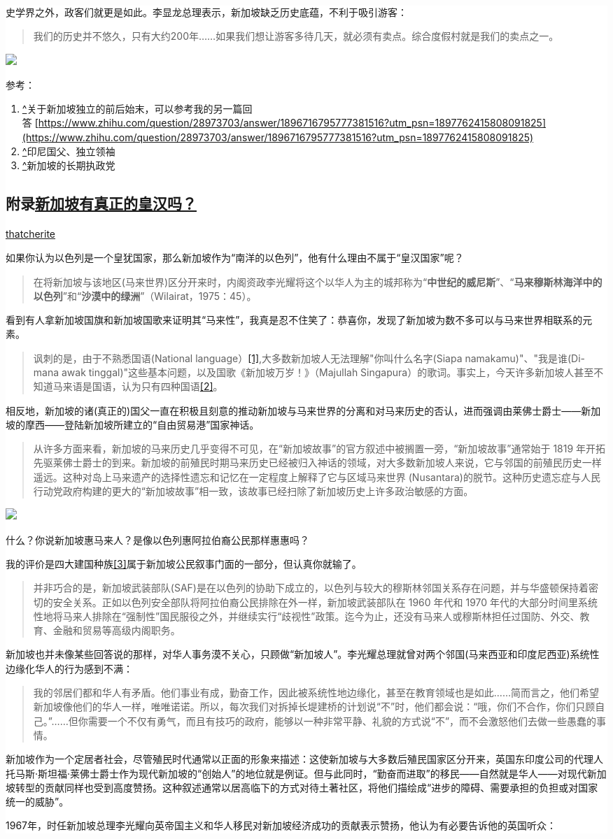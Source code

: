 史学界之外，政客们就更是如此。李显龙总理表示，新加坡缺乏历史底蕴，不利于吸引游客：

> 我们的历史并不悠久，只有大约200年……如果我们想让游客多待几天，就必须有卖点。综合度假村就是我们的卖点之一。

  

![](https://picx.zhimg.com/80/v2-904888a3de14dbe30518d0da02b8fef7_1440w.webp?source=2c26e567)

参考：

1. [^](https://www.zhihu.com/question/294978597/answer/1897772050678014059#ref_1_0)关于新加坡独立的前后始末，可以参考我的另一篇回答 [https://www.zhihu.com/question/28973703/answer/1896716795777381516?utm_psn=1897762415808091825](https://www.zhihu.com/question/28973703/answer/1896716795777381516?utm_psn=1897762415808091825)
2. [^](https://www.zhihu.com/question/294978597/answer/1897772050678014059#ref_2_0)印尼国父、独立领袖
3. [^](https://www.zhihu.com/question/294978597/answer/1897772050678014059#ref_3_0)新加坡的长期执政党

## 附录[新加坡有真正的皇汉吗？](https://www.zhihu.com/question/1894730230981170572/answer/1895581149243343956)

[thatcherite](https://www.zhihu.com/people/alfred-ong)

如果你认为以色列是一个皇犹国家，那么新加坡作为“南洋的以色列”，他有什么理由不属于“皇汉国家”呢？

> 在将新加坡与该地区(马来世界)区分开来时，内阁资政李光耀将这个以华人为主的城邦称为“**中世纪的威尼斯**”、“**马来穆斯林海洋中的以色列**”和“**沙漠中的绿洲**”（Wilairat，1975：45）。

看到有人拿新加坡国旗和新加坡国歌来证明其“马来性”，我真是忍不住笑了：恭喜你，发现了新加坡为数不多可以与马来世界相联系的元素。

> 讽刺的是，由于不熟悉国语(National language）[[1]](https://zhuanlan.zhihu.com/c_1897030446870685560#ref_1),大多数新加坡人无法理解"你叫什么名字(Siapa namakamu)"、"我是谁(Di-mana awak tinggal)"这些基本问题，以及国歌《新加坡万岁！》（Majullah Singapura）的歌词。事实上，今天许多新加坡人甚至不知道马来语是国语，认为只有四种国语[[2]](https://zhuanlan.zhihu.com/c_1897030446870685560#ref_2)。

相反地，新加坡的诸(真正的)国父一直在积极且刻意的推动新加坡与马来世界的分离和对马来历史的否认，进而强调由莱佛士爵士——新加坡的摩西——登陆新加坡所建立的“自由贸易港”国家神话。

> 从许多方面来看，新加坡的马来历史几乎变得不可见，在“新加坡故事”的官方叙述中被搁置一旁，“新加坡故事”通常始于 1819 年开拓先驱莱佛士爵士的到来。新加坡的前殖民时期马来历史已经被归入神话的领域，对大多数新加坡人来说，它与邻国的前殖民历史一样遥远。这种对岛上马来遗产的选择性遗忘和记忆在一定程度上解释了它与区域马来世界 (Nusantara)的脱节。这种历史遗忘症与人民行动党政府构建的更大的“新加坡故事”相一致，该故事已经扫除了新加坡历史上许多政治敏感的方面。

![](https://picx.zhimg.com/v2-4a2017043b7c1d52401d1394fa2923cc_720w.jpg?source=d16d100b)

什么？你说新加坡惠马来人？是像以色列惠阿拉伯裔公民那样惠惠吗？

我的评价是四大建国种族[[3]](https://zhuanlan.zhihu.com/c_1897030446870685560#ref_3)属于新加坡公民叙事门面的一部分，但认真你就输了。

> 并非巧合的是，新加坡武装部队(SAF)是在以色列的协助下成立的，以色列与较大的穆斯林邻国关系存在问题，并与华盛顿保持着密切的安全关系。正如以色列安全部队将阿拉伯裔公民排除在外一样，新加坡武装部队在 1960 年代和 1970 年代的大部分时间里系统性地将马来人排除在“强制性”国民服役之外，并继续实行“歧视性”政策。迄今为止，还没有马来人或穆斯林担任过国防、外交、教育、金融和贸易等高级内阁职务。

新加坡也并未像某些回答说的那样，对华人事务漠不关心，只顾做“新加坡人”。李光耀总理就曾对两个邻国(马来西亚和印度尼西亚)系统性边缘化华人的行为感到不满：

> 我的邻居们都和华人有矛盾。他们事业有成，勤奋工作，因此被系统性地边缘化，甚至在教育领域也是如此……简而言之，他们希望新加坡像他们的华人一样，唯唯诺诺。所以，每次我们对拆掉长堤建桥的计划说“不”时，他们都会说：“哦，你们不合作，你们只顾自己。”……但你需要一个不仅有勇气，而且有技巧的政府，能够以一种非常平静、礼貌的方式说“不”，而不会激怒他们去做一些愚蠢的事情。

新加坡作为一个定居者社会，尽管殖民时代通常以正面的形象来描述：这使新加坡与大多数后殖民国家区分开来，英国东印度公司的代理人托马斯·斯坦福·莱佛士爵士作为现代新加坡的“创始人”的地位就是例证。但与此同时，“勤奋而进取”的移民——自然就是华人——对现代新加坡转型的贡献同样也受到高度赞扬。这种叙述通常以居高临下的方式对待土著社区，将他们描绘成“进步的障碍、需要承担的负担或对国家统一的威胁”。

1967年，时任新加坡总理李光耀向英帝国主义和华人移民对新加坡经济成功的贡献表示赞扬，他认为有必要告诉他的英国听众：
